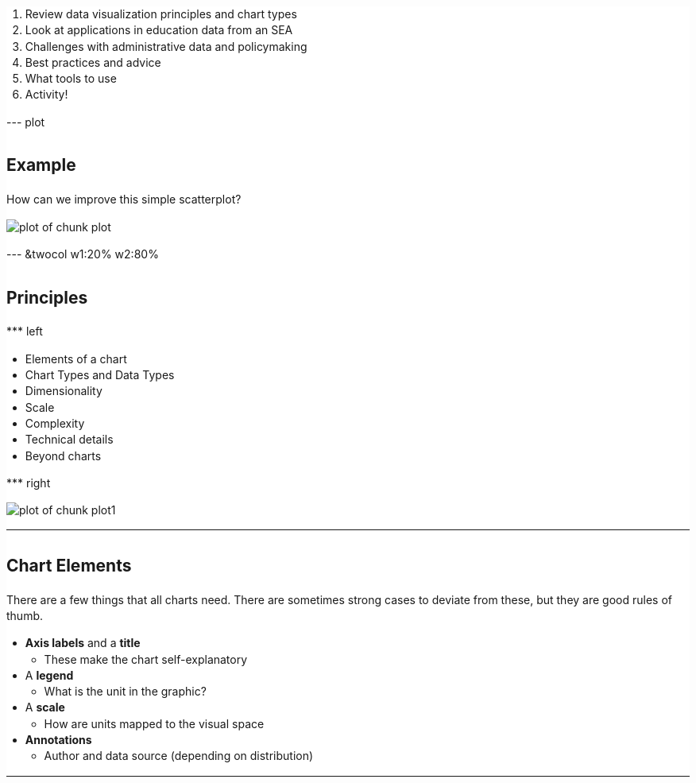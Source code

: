 1. Review data visualization principles and chart types
2. Look at applications in education data from an SEA
3. Challenges with administrative data and policymaking
4. Best practices and advice
5. What tools to use
6. Activity!




--- plot

## Example

How can we improve this simple scatterplot?

<img src="figure/plot.svg" title="plot of chunk plot" alt="plot of chunk plot" width="700px" height="500px" />



--- &twocol w1:20% w2:80%

## Principles

*** left
- Elements of a chart
- Chart Types and Data Types
- Dimensionality
- Scale
- Complexity
- Technical details
- Beyond charts

*** right

<img src="figure/plot1.svg" title="plot of chunk plot1" alt="plot of chunk plot1" width="550px" height="330px" />





---

## Chart Elements

There are a few things that all charts need. There are sometimes strong cases to deviate from these, but they are good rules of thumb. 

- **Axis labels** and a **title**
  * These make the chart self-explanatory
- A **legend**
  * What is the unit in the graphic?
- A **scale**
  * How are units mapped to the visual space
- **Annotations**
  * Author and data source (depending on distribution)

---